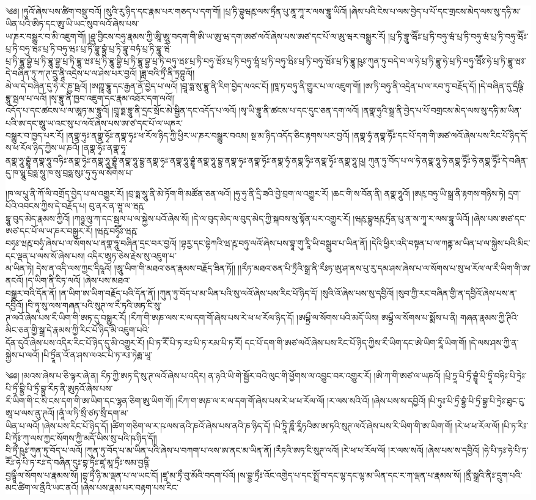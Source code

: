 ༄༅། །ཏུའོ་ཞེས་པས་ཚིག་བསྡུ་བའོ། །སུའི་རུ་ཉིད་དང་རྣམ་པར་གཅད་པ་དག་གོ། །པྲ་ཏི་བྷུཝརྵ་ལས་ཏྲྀན་པུ་ནཱ་ཀཱ་ར་ལས་བྷཱུ་ཡིའོ། །ཞེས་པའི་ངེས་པ་ལས་བྱེད་པ་པོ་དང་གྲངས་མེད་ལས་སུ་དཧི་མ་ཡིན་པའི་ཨིཏ་དང་ཨུ་ཡི་ཡང་སུབ་ལའོ་ཞེས་པས་  
ཡ་ཎར་བསྒྱུར་བ་མི་འཇུག་གོ། །ཤྣུ་བྱིངས་བཧུ་རྣམས་ཀྱི་ཨཱི་ཨཱུ་བདག་གི་ཨི་ཡ་ཨུ་ཝ་དག་ཨཙ་ལའོ་ཞེས་པས་ཨཙ་དང་པོ་ལ་ཨུ་ཝར་བསྒྱུར་རོ། །པྲ་ཏི་བྷཱུ་ཝཽཿ་པྲ་ཏི་བཧུ་ཝཾ་པྲ་ཏི་བཧུ་ཝཾ་པྲ་ཏི་བཧུ་ཝཽཿ་པྲ་ཏི་བཧུ་ཝཿ་པྲ་ཏི་བཧུ་ཝཿ་པྲ་ཏི་བྷཱུ་བྷྱཾ་པྲ་ཏི་བྷཱུ་བཧཾ་པྲ་ཏི་བྷཱུ་ཝེ་  
པྲ་ཏི་བྷཱུ་བྷྱཾ་པྲ་ཏི་བྷཱུ་བྷྱ་པྲ་ཏི་བྷཱུ་ཝཿ་པྲ་ཏི་བྷཱུ་བྷྱི་པྲ་ཏི་བྷཱུ་བྷྱ་པྲ་ཏི་བཧུ་ཝཿ་པྲ་ཏི་བཧུ་ཝོཿ་པྲ་ཏི་བཧུ་ཝཱཾ་པྲ་ཏི་བཧུ་ཝིཿ་པྲ་ཏི་བཧུ་ཝོཿ་པྲ་ཏི་བྷཱུ་ཥུཿ་ཀུན་ཏུ་བདེ་བ་ལ་ཧེ་པྲ་ཏི་བྷཱུ་ཧེ་པྲ་ཏི་བཧུ་ཝཽཿ་ཧེ་པྲ་ཏི་བྷཱུ་ཝཿ་དེ་བཞིན་ཏུ་ཀ་ཊ་དྲུ་ནཱི་འདྲེས་པ་ལ་ཤེས་པར་བྱའོ། །ཟླ་བའི་ཏྲྀ་ནི་ཏྲབྷུའོ།།  
མེ་ལ་དེ་བཞིན་དུ་ཧེ་རེ་ཎྱ་ཥྦའོ། །ཨཀྵཱ་དྷཱུ་དང་རྒྱན་ནོ་བྱེད་པ་ལའོ། །བྲཱ་ཧྨ་སུ་བྷཱུ་ནི་རིག་བྱེད་ལའང་ངོ། །ཁཱ་ཏ་བཧུ་ནི་གྱུར་པ་ལ་འཇུག་གོ། །ཨ་ཏི་བཧུ་ནི་འདྲེན་པ་ལ་རབ་ཏུ་བརྗོད་དོ། །དེ་བཞིན་དུ་དྲྀཥྚི་བྷཱུ་སྦལ་པ་ལའོ། །སྭ་བྷཱུ་ནི་ཁྱབ་འཇུག་དང་རྣམ་འཐོར་དག་ལའོ།།  
འདོད་པ་དང་ཚངས་པ་ལ་ཨཱཏ་མ་བྷཱུའོ། །བྲཱ་ཧྨ་བྷཱུ་ནི་དྲང་སྲོང་མེ་སྦྱིན་དང་འདོད་པ་ལའོ། །སྭ་ཡི་བྷཱུ་ནི་ཚངས་པ་དང་དུང་ཅན་དག་ལའོ། །ནགྣ་ཧུའི་སྒྲ་ནི་བྱེད་པ་པོ་བགྲངས་མེད་ལས་སུ་དཧི་མ་ཡིན་པའི་ཨ་དང་ཨཱུ་ཡ་འང་སུ་པ་ལའོ་ཞེས་པས་ཨ་ཙ་དང་པོ་ལ་ཡཎར་  
བསྒྱུར་བ་ཁྱད་པར་རོ། །ནགྣ་ཧུཿ་ནགྣ་ཧྭོཿ་ནགྣ་ཧྭཿ་ཕ་རོལ་ཉིད་ཀྱི་ཕྱིར་ཡ་ཎར་བསྒྱུར་བའམ། སྔ་མ་ཉིད་འདོད་ཅིང་རྟགས་པར་བྱའོ། །ནགྣ་ཧྭཾ་ནགྣ་ཧཽཿ་དང་པོ་དག་གི་ཨཙ་ལའོ་ཞེས་པས་རིང་པོ་ཉིད་དོ་ས་ཕ་རོལ་ཉིད་ཀྱིས་ཡ་ཎའོ། །ནགྣ་ཧྭོཿ་ནགྣ་ཧཱ་  
ནགྣ་ཧཱུ་བྷྱཱཾ་ནགྣ་ཧཱུ་བཧིཿ་ནགྣ་ཧྭེཿ་ནགྣ་ཧཱུ་བྷྱཱཾ་ནགྣ་ཧཱུ་བྷྱ་ནགྣ་ཧྭཿ་ནགྣ་ཧཱུ་བྷྱཱཾ་ནགྣ་ཧཱུ་བྷྱ་ནགྣ་ཧྭཿ་ནགྣ་ཧྭོཿ་ནགྣ་ཧྭཾ་ནགྣ་ཧྭིཿ་ནགྣ་ཧྭོཿ་ནགྣ་ཧཱུ་ཥུ། ཀུན་ཏུ་བོད་པ་ལ་ཧེ་ནགྣ་ཧཱུ་ཧེ་ནགྣ་ཧྭཽཿ་ཧེ་ནགྣ་ཧྭཽཿ་དེ་བཞིན་དུ་ཁ་ལྶཱུ་བྲཧྨ་སཱུ་ཁ་སུ་བྲཧྨ་སུཿ་ཧུ་ཧུ་ལ་སོགས་པ་  
  
།ཁ་ལ་པཱུ་ནི་ཀོ་ལི་བགྲོད་བྱེད་པ་ལ་འགྱུར་རོ། །བྲ་ཧྨ་སཱུ་ནི་མེ་ཏོག་གི་མཚོན་ཅན་ལའོ། །ཧུ་ཧུ་ནི་དྲི་ཟའི་བྱེ་བྲག་ལ་འགྱུར་རོ། །ཆང་གི་ས་བོན་ནི། ནགྣ་ཧཱུའོ། །ཨརྵ་བཧུ་ཡི་སྒྲ་ནི་རྟགས་གཉིས་ཏེ། དྲག་པོའི་འབངས་ཀྱིས་དེ་བརྗོད་པ། བུ་ནར་ན་ཝཱ་ལ་ཝརྵ་  
བྷཱུ་བུད་མེད་རྣམས་ཀྱིའོ། །ཀཉྩ་ལུ་ཀ་དང་སྦལ་པ་ལ་སྐྱེས་པའོ་ཞེས་སོ། །དེ་ལ་བུད་མེད་ལ་བུད་མེད་ཀྱི་སྐབས་སུ་སྟོན་པར་འགྱུར་རོ། །ཝརྵ་བྷུཝརྵ་ཏྲྀན་པུ་ན་ས་ཀཱ་ར་ལས་བྷཱུ་ཡིའོ། །ཞེས་པས་ཨཙ་དང་ཨཙ་དང་པོ་ལ་ཡ་ཎར་བསྒྱུར་རོ། །ཝརྵ་བཧྭཽཿ་ཝརྵ་  
བཧྭཿ་ཝརྵ་བཧྭཾ་ཞེས་པ་ལ་སོགས་པ་ནགྣ་ཧཱུ་བཞིན་དྲང་བར་བྱའོ། །བྷརྱ་དང་བྷེཀའི་ཝ་རྵ་བཧུ་ལའོ་ཞེས་པས་བྷཱ་གུ་རཱི་ཡི་བསྒྲུབ་པ་ཡིན་ནོ། །དེའི་ཕྱིར་འདི་བསྟན་པ་ལ་ཀནྟ་མ་ཡིན་པ་ལ་སྐྱེས་པའི་མིང་དང་ལྡན་པ་ལས་སོ་ཞེས་པས། འདིར་ཨཱཏ་ཅེས་རྗེས་སུ་འཇུག་པ་  
མ་ཡིན་ཏེ། དེས་ན་འདི་ལས་ཀྱང་དིཥཱའོ། །ཨཱུ་ཡིག་གི་མཐའ་ཅན་རྣམས་བརྗོད་ཟིན་ཏོ།། །།རྀཏ་མཐའ་ཅན་པི་ཏྲྀའི་སྒྲ་ནི་རྀཿཏ་ཨུ་ཤ་ནས་པུ་རུ་དམ་ཤས་ཞེས་པ་ལ་སོགས་པ་སུ་ཕ་རོལ་ལ་རྀ་ཡིག་གི་ཨ་ནངའོ། །ད་ཡིག་ནི་ངིཏ་ལའོ། །ཞེས་པས་མཐའ་  
བསྒྱུར་བའི་དོན་ནོ། །ན་ཡིག་ཨ་ཡིག་བརྗོད་པའི་དོན་ནོ། །ཀུན་ཏུ་བོད་པ་མ་ཡིན་པའི་སུ་ལའོ་ཞེས་པས་རིང་པོ་ཉིད་དོ། །སུའི་འོ་ཞེས་པས་སུ་དབྱིའོ། །སུབ་ཀྱི་རང་བཞིན་གྱི་ན་དབྱིའོ་ཞེས་པས་ན་དབྱིའོ། །བི་ཏཱ་སུ་ལས་གཞན་པའི་སུཊ་ལ་རྀ་ཏའི་ཨཏ་ངི་སུ་  
ཊ་ལའོ་ཞེས་པས་རྀ་ཡིག་གི་ཨཏ་དུ་བསྒྱུར་རོ། །རྀཀ་གི་ཨཎ་ལས་ར་ལ་དག་གོ་ཞེས་པས་རེ་ཕ་ཕ་རོལ་ཉིད་དོ། །ཨཔྟྲྀ་ལ་སོགས་པའི་མདོ་ཡིས། ཨཔྟྲྀ་ལ་སོགས་པ་སྨོས་པ་ནི། གཞན་རྣམས་ཀྱི་ཊིའི་མིང་ཅན་གྱི་སྒྲ་དེ་རྣམས་ཀྱི་རིང་པོ་ཉིད་མི་འཇུག་པའི་  
དོན་དུའོ་ཞེས་པས་འདིར་རིང་པོ་ཉིད་དུ་མི་འགྱུར་རོ། །པི་ཏ་རཽ་པི་ཏ་རཿ་པི་ཏ་རམ་པི་ཏ་རཽ། དང་པོ་དག་གི་ཨཙ་ལའོ་ཞེས་པས་རིང་པོ་ཉིད་ཀྱིས་རྀ་ཡིག་དང་ཨེ་ཡིག་རཱྀ་ཡིག་གོ། །དེ་ལས་ཤས་ཀྱི་ན་སྐྱེས་པ་ལའོ། །པི་ཏྲཱྀན་འོ་ན་ཤས་ལའང་པི་ཏ་རཿ་ཏེརྦྶ་ཡཱ་  
  
༄༅། །མའས་ཞེས་པ་ཅི་ལྟར་ཞེ་ན། རྀཏ་ཀྱི་ཨཏ་དི་སུ་ཊ་ལའོ་ཞེས་པ་འདིར། ན་ཉའི་ཡི་གེ་སྦྱོར་བའི་ལུང་གི་ཕྱོགས་ལ་འབྱུང་བར་འགྱུར་རོ། །ཨི་ཀ་གི་ཨཙ་ལ་ཡཎའོ། །པྲི་ཏྲཱ་པི་ཏྲྀ་བྷྱཱཾ་པི་ཏྲཱྀ་བཧིཿ་པི་ཏྲེཿ་པི་ཏྲྀ་བྷྱི་པི་ཏྲྀ་བྷྱ་རྀཏ་ནི་ཨུཏའོ་ཞེས་པས་  
རྀ་ཡིག་གི་ང་སི་ངས་དག་གི་ཨ་ཡིག་དང་ལྷན་ཅིག་ཨུ་ཡིག་གོ། །རྀཀ་ག་ཨཎ་ལ་ར་ལ་དག་གོ་ཞེས་པས་རེ་ཕ་ཕ་རོལ་ལོ། །ར་ལས་སའི་འོ། །ཞེས་པས་ས་དབྱིའོ། །པི་ཏུཿ་པི་ཏྲྀ་བྷྱཾ་པི་ཏྲྀ་བྷྱ་པི་ཏྲེཿ་ཐུང་ངུ་ཨཱ་པ་ལས་ནུ་ཊའོ། །ནཱཾ་ལ་ཏི་སྲྀ་ཙཏ་སྲྀ་དག་མ་  
ཡིན་པ་ལའོ། །ཞེས་པས་རིང་པོ་ཉིད་དོ། །ཚིག་གཅིག་ལ་ར་ཥ་ལས་ནའི་ཎའོ་ཞེས་པས་ནའི་ཎ་ཉིད་དོ། །པི་ཏྲཱི་ཎཱྀ་རཱྀཏའིཨ་ཨ་ཏའི་སུཊ་ལའོ་ཞེས་པས་རི་ཡིག་གི་ཨ་ཡིག་གོ། །རེ་ཕ་ཕ་རོལ་ལོ། །པི་ཏ་རིཿ་པི་ཏྲོཿ་ཀུ་ལས་ཀྱང་སོགས་ཀྱི་མདོ་ཡིས་སུ་པའི་ཥ་ཉིད་དོ།།  
བི་ཏྲྀ་ཥུཿ་ཀུན་ཏུ་བོད་པ་ལའོ། །ཀུན་ཏུ་བོད་པ་མ་ཡིན་པའི་ཞེས་པ་བཀག་པ་ལས་ཨ་ནང་མ་ཡིན་ནོ། །རྀཏའི་ཨཏ་ངི་སུཊ་ལའོ། །རེ་ཕ་ཕ་རོལ་ལོ། །ར་ལས་སའོ། །ཞེས་པས་ས་དབྱིའོ། །ཧེ་པི་ཏཿ་ཧེ་པི་ཏ་རཽཿ་ཧེ་པི་ཏ་རཿ་དེ་བཞིན་དུཿ་བྷ་ཏྲྀཿ་ཛཱ་མཱ་ཏྲྀཿ་སམ་བྱཥྚྀ་  
བྱཥྚཱྀ་ལ་སོགས་པ་རྣམས་སོ། །བྷ་ཏྲྀ་ཉི་མ་ལྡན་པ་ལ་ཡང་ངོ། །ཛཱ་མ་ཏྲྀ་བུ་མོའི་བདག་པོའོ། །ས་བྷྱ་ཏྲྀཿ་འོང་འགྱེད་པ་དང་སྤྲོ་བ་དང་ལྷ་དང་ལྷ་མ་ཡིན་དང་ར་ཀ་ལྡན་པ་རྣམས་སོ། །ནྲྀ་སྒྲའི་ནིཿ་དྲུག་པའི་མང་ཚིག་ལ་ནྲྀའི་ཡང་ནའོ། །ཞེས་པས་རྣམ་པར་བརྟག་པས་རིང་  
